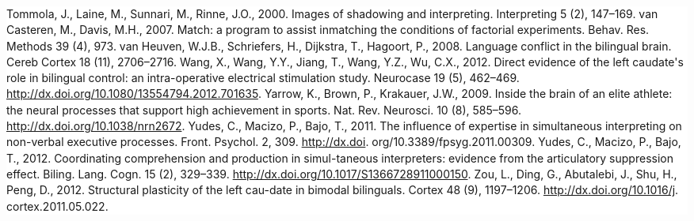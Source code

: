 Tommola, J., Laine, M., Sunnari, M., Rinne, J.O., 2000. Images of shadowing and interpreting. Interpreting 5 (2), 147–169.
van Casteren, M., Davis, M.H., 2007. Match: a program to assist inmatching the conditions of factorial experiments. Behav. Res. Methods 39 (4), 973.
van Heuven, W.J.B., Schriefers, H., Dijkstra, T., Hagoort, P., 2008. Language conflict in the bilingual brain. Cereb Cortex 18 (11), 2706–2716.
Wang, X., Wang, Y.Y., Jiang, T., Wang, Y.Z., Wu, C.X., 2012. Direct evidence of the left caudate's role in bilingual control: an intra-operative electrical stimulation study. Neurocase 19 (5), 462–469. http://dx.doi.org/10.1080/13554794.2012.701635.
Yarrow, K., Brown, P., Krakauer, J.W., 2009. Inside the brain of an elite athlete: the neural processes that support high achievement in sports. Nat. Rev. Neurosci. 10 (8), 585–596. http://dx.doi.org/10.1038/nrn2672.
Yudes, C., Macizo, P., Bajo, T., 2011. The influence of expertise in simultaneous interpreting on non-verbal executive processes. Front. Psychol. 2, 309. http://dx.doi. org/10.3389/fpsyg.2011.00309.
Yudes, C., Macizo, P., Bajo, T., 2012. Coordinating comprehension and production in simul-taneous interpreters: evidence from the articulatory suppression effect. Biling. Lang. Cogn. 15 (2), 329–339. http://dx.doi.org/10.1017/S1366728911000150.
Zou, L., Ding, G., Abutalebi, J., Shu, H., Peng, D., 2012. Structural plasticity of the left cau-date in bimodal bilinguals. Cortex 48 (9), 1197–1206. http://dx.doi.org/10.1016/j. cortex.2011.05.022.